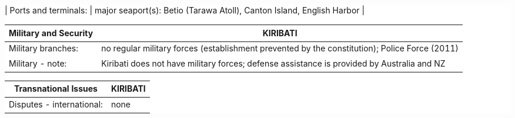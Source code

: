 | Ports and terminals: | major seaport(s): Betio (Tarawa Atoll), Canton Island, English Harbor |

| Military and Security | KIRIBATI |
| --- | --- |
| Military branches: | no regular military forces (establishment prevented by the constitution); Police Force (2011) |
| Military - note: | Kiribati does not have military forces; defense assistance is provided by Australia and NZ |

| Transnational Issues | KIRIBATI |
| --- | --- |
| Disputes - international: | none |
